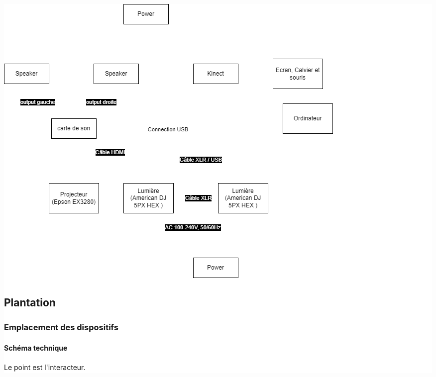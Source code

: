 ![protoype](medias/images/plan_synoptique-v4.png)

[ - Créer un synoptique représentant les connexions entre les dispositifs (câblages, réseaux, signaux audio/vidéo, etc.). - Préciser les types de signal, les protocoles utilisés et la communication entre les dispositifs (OSC, MIDI, DMX, etc.).]: #

[ - Décrire le cheminement des flux de données entre les différentes composantes de l’installation.]: #

## Plantation

### Emplacement des dispositifs

#### Schéma technique

Le point est l'interacteur.


[Définition des objectifs de l'expérience : quel est le message ou l'émotion que l’on souhaite faire passer ?]: #
[Discussion des motivations créatives derrière le choix des médias et des technologies.]: #
[Utilisation d'échantillons, de musiques, de textures sonores pour représenter l’univers artistique.]: #
[ - Présenter un schéma illustrant les points d’interaction clé, les déclenchements multimédias, et les éventuels embranchements narratifs.]: #
[ - Présenter un scénarimage ou une simulation en 3D qui montre les principales étapes de l’expérience multimédia, du point de vue de l’utilisateur.]: #
[ - Intégrer des visuels ou des captures d’écrans montrant comment l’installation réagit aux actions des utilisateurs.]: #
[ - Visualiser la progression de l'expérience en fonction des interactions utilisateurs.]: #
[ - Anticiper le mouvement des visiteurs et leur interaction avec les points d’interaction dans l’espace.]: #
[ - Préciser comment les câblages et connexions seront organisés pour assurer la sécurité et l’esthétique de l’installation.]: #
[ - Identifier les équipements nécessaires (projecteurs, serveurs, capteurs, dispositifs interactifs, etc.) et justifier leur choix en fonction des besoins du projet.]: #
[Description des types de médias (vidéo, audio, lumières, capteurs, etc.) et de leur intégration pour créer une expérience immersive.]: #